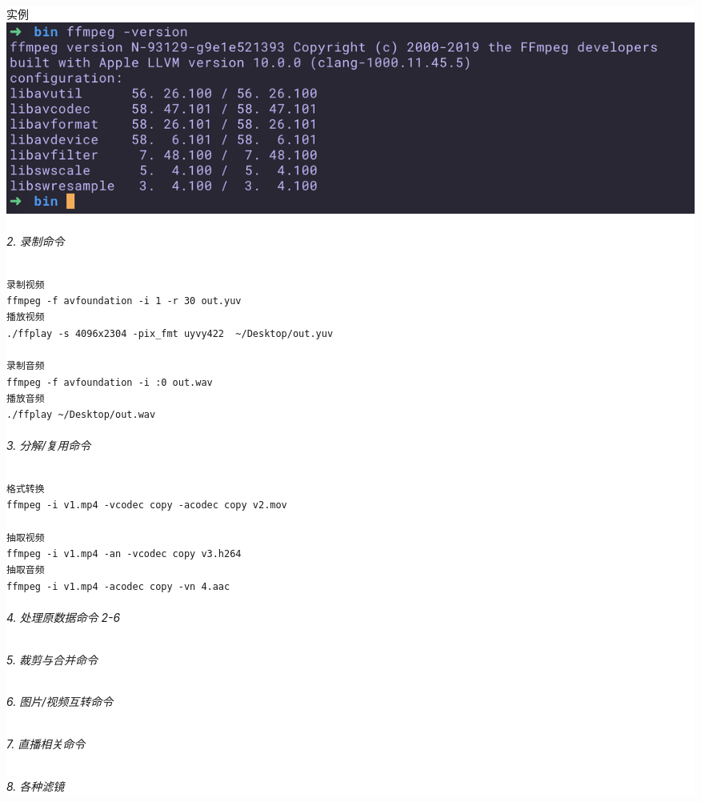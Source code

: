 实例
<img src="./pic/version.png" width = 100% height = 30% />

###### 2. 录制命令

```
录制视频
ffmpeg -f avfoundation -i 1 -r 30 out.yuv
播放视频
./ffplay -s 4096x2304 -pix_fmt uyvy422  ~/Desktop/out.yuv

录制音频
ffmpeg -f avfoundation -i :0 out.wav
播放音频
./ffplay ~/Desktop/out.wav

```



###### 3. 分解/复用命令

```
格式转换
ffmpeg -i v1.mp4 -vcodec copy -acodec copy v2.mov

抽取视频
ffmpeg -i v1.mp4 -an -vcodec copy v3.h264
抽取音频
ffmpeg -i v1.mp4 -acodec copy -vn 4.aac
```

###### 4. 处理原数据命令 2-6

###### 5. 裁剪与合并命令

###### 6. 图片/视频互转命令

###### 7. 直播相关命令

###### 8. 各种滤镜
